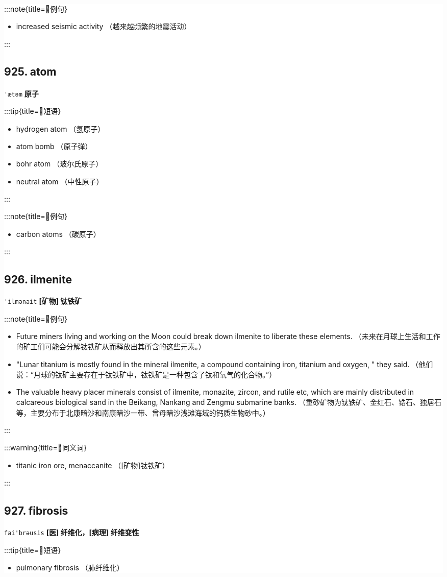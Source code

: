 :::note{title=🎤例句}

- increased seismic activity （越来越频繁的地震活动）

:::

## 925. atom

`'ætəm`  **原子**

:::tip{title=🤩短语}

- hydrogen atom （氢原子）

- atom bomb （原子弹）

- bohr atom （玻尔氏原子）

- neutral atom （中性原子）

:::

:::note{title=🎤例句}

- carbon atoms （碳原子）

:::

## 926. ilmenite

`'ilmənait`  **[矿物] 钛铁矿**

:::note{title=🎤例句}

- Future miners living and working on the Moon could break down ilmenite to liberate these elements. （未来在月球上生活和工作的矿工们可能会分解钛铁矿从而释放出其所含的这些元素。）

- "Lunar titanium is mostly found in the mineral ilmenite, a compound containing iron, titanium and oxygen, " they said. （他们说：“月球的钛矿主要存在于钛铁矿中，钛铁矿是一种包含了钛和氧气的化合物。”）

- The valuable heavy placer minerals consist of ilmenite, monazite, zircon, and rutile etc, which are mainly distributed in calcareous biological sand in the Beikang, Nankang and Zengmu submarine banks. （重砂矿物为钛铁矿、金红石、锆石、独居石等，主要分布于北康暗沙和南康暗沙一带、曾母暗沙浅滩海域的钙质生物砂中。）

:::

:::warning{title=🤔同义词}

- titanic iron ore, menaccanite （[矿物]钛铁矿）

:::


## 927. fibrosis

`fai'brəusis`  **[医] 纤维化，[病理] 纤维变性**

:::tip{title=🤩短语}

- pulmonary fibrosis （肺纤维化）
